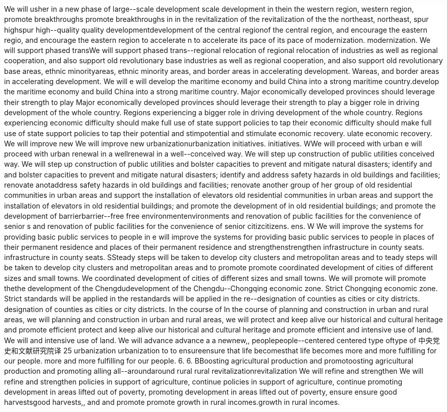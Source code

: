 We will usher in a new phase of large--scale development scale development in thein the western region, western region, promote breakthroughs promote breakthroughs in in the revitalization of the revitalization of the the northeast, northeast, spur highspur high--quality quality developmentdevelopment of the central regionof the central region, and encourage the eastern regio, and encourage the eastern region to accelerate n to accelerate its pace of its pace of modernization. modernization. We will support phased transWe will support phased trans--regional relocation of regional relocation of industries as well as regional cooperation, and also support old revolutionary base industries as well as regional cooperation, and also support old revolutionary base areas, ethnic minorityareas, ethnic minority areas, and border areas in accelerating development. Wareas, and border areas in accelerating development. We will e will develop the maritime economy and build China into a strong maritime country.develop the maritime economy and build China into a strong maritime country.
Major economically developed provinces should leverage their strength to play
Major economically developed provinces should leverage their strength to play a bigger role in driving development of the whole country. Regions experiencing a bigger role in driving development of the whole country. Regions experiencing economic difficulty should make full use of state support policies to tap their economic difficulty should make full use of state support policies to tap their potential and stimpotential and stimulate economic recovery. ulate economic recovery.
We will improve new We will improve new urbanizationurbanization initiatives. initiatives. WWe will proceed with urban e will proceed with urban renewal in a wellrenewal in a well--conceived way. We will step up construction of public utilities conceived way. We will step up construction of public utilities and bolster capacities to prevent and mitigate natural disasters; identify and and bolster capacities to prevent and mitigate natural disasters; identify and address safety hazards in old buildings and facilities; renovate anotaddress safety hazards in old buildings and facilities; renovate another group of her group of old residential communities in urban areas and support the installation of elevators old residential communities in urban areas and support the installation of elevators in old residential buildings; and promote the development of in old residential buildings; and promote the development of barrierbarrier--free free environmentenvironments and renovation of public facilities for the convenience of senior s and renovation of public facilities for the convenience of senior citizcitizens. ens.
W
We will improve the systems for providing basic public services to people in e will improve the systems for providing basic public services to people in places of their permanent residence and places of their permanent residence and strengthenstrengthen infrastructure in county seats. infrastructure in county seats. SSteady steps will be taken to develop city clusters and metropolitan areas and to teady steps will be taken to develop city clusters and metropolitan areas and to promote promote coordinated development of cities of different sizes and small towns. We coordinated development of cities of different sizes and small towns. We will promote will promote thethe development of the Chengdudevelopment of the Chengdu--Chongqing economic zone. Strict Chongqing economic zone. Strict standards will be applied in the restandards will be applied in the re--designation of counties as cities or city districts. designation of counties as cities or city districts.
In the course of
In the course of planning and construction in urban and rural areas, we will planning and construction in urban and rural areas, we will protect and keep alive our historical and cultural heritage and promote efficient protect and keep alive our historical and cultural heritage and promote efficient and intensive use of land. We will and intensive use of land. We will advance advance a a newnew,, peoplepeople--centered centered type oftype of
中央党史和文献研究院译
25
urbanization
urbanization to to ensureensure that life becomesthat life becomes more and more fulfilling for our people. more and more fulfilling for our people.
6.
6. BBoosting agricultural production and promotoosting agricultural production and promoting alling all--aroundaround rural rural revitalizationrevitalization
We will refine and strengthen
We will refine and strengthen policies in support of agriculture, continue policies in support of agriculture, continue promoting development in areas lifted out of poverty, promoting development in areas lifted out of poverty, ensure ensure good harvestsgood harvests,, and and promote promote growth in rural incomes.growth in rural incomes.